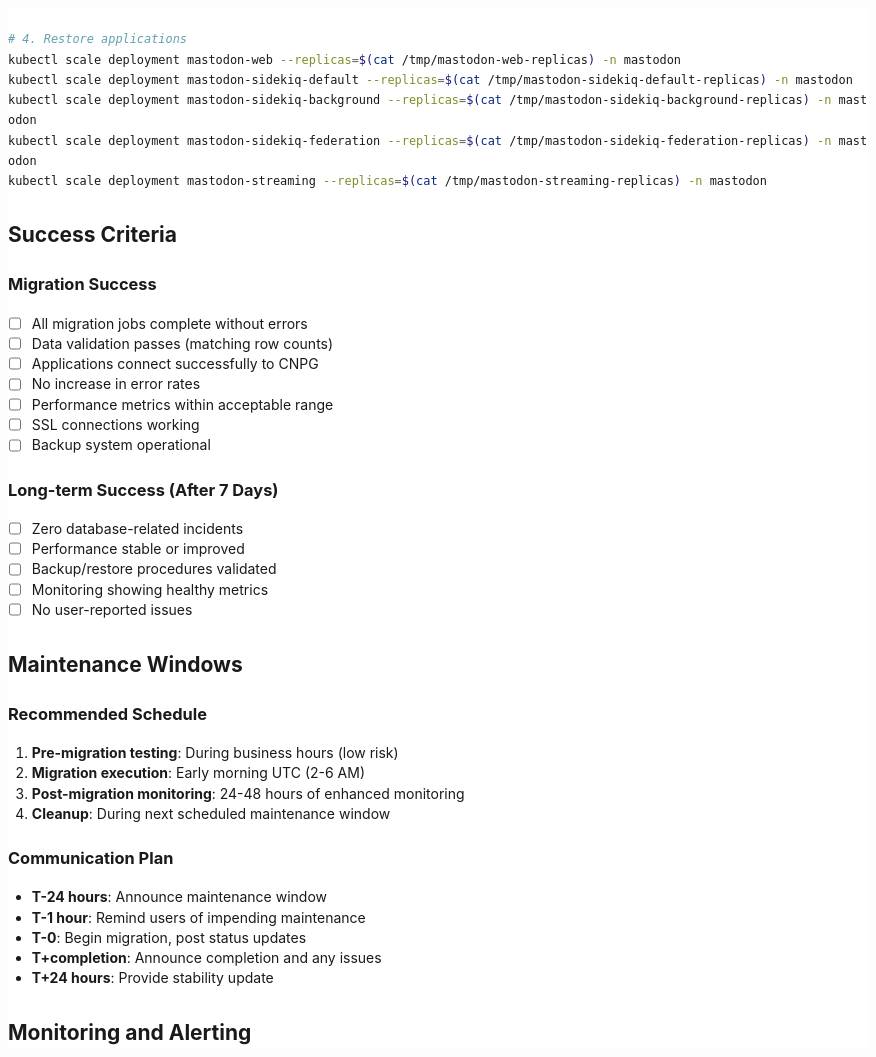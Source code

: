 ```bash

# 4. Restore applications
kubectl scale deployment mastodon-web --replicas=$(cat /tmp/mastodon-web-replicas) -n mastodon
kubectl scale deployment mastodon-sidekiq-default --replicas=$(cat /tmp/mastodon-sidekiq-default-replicas) -n mastodon
kubectl scale deployment mastodon-sidekiq-background --replicas=$(cat /tmp/mastodon-sidekiq-background-replicas) -n mastodon
kubectl scale deployment mastodon-sidekiq-federation --replicas=$(cat /tmp/mastodon-sidekiq-federation-replicas) -n mastodon
kubectl scale deployment mastodon-streaming --replicas=$(cat /tmp/mastodon-streaming-replicas) -n mastodon
```

## Success Criteria

### Migration Success
- [ ] All migration jobs complete without errors
- [ ] Data validation passes (matching row counts)
- [ ] Applications connect successfully to CNPG
- [ ] No increase in error rates
- [ ] Performance metrics within acceptable range
- [ ] SSL connections working
- [ ] Backup system operational

### Long-term Success (After 7 Days)
- [ ] Zero database-related incidents
- [ ] Performance stable or improved
- [ ] Backup/restore procedures validated
- [ ] Monitoring showing healthy metrics
- [ ] No user-reported issues

## Maintenance Windows

### Recommended Schedule
1. **Pre-migration testing**: During business hours (low risk)
2. **Migration execution**: Early morning UTC (2-6 AM)
3. **Post-migration monitoring**: 24-48 hours of enhanced monitoring
4. **Cleanup**: During next scheduled maintenance window

### Communication Plan
- **T-24 hours**: Announce maintenance window
- **T-1 hour**: Remind users of impending maintenance
- **T-0**: Begin migration, post status updates
- **T+completion**: Announce completion and any issues
- **T+24 hours**: Provide stability update

## Monitoring and Alerting
